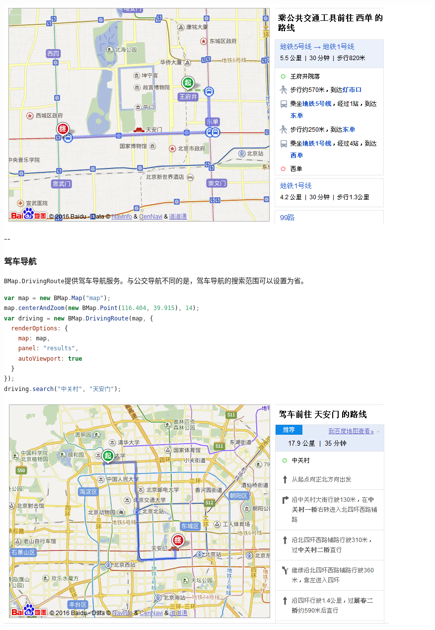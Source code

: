 <p><img src="img/webmap13.png" width="772" ></p>

--
### 驾车导航
`BMap.DrivingRoute`提供驾车导航服务。与公交导航不同的是，驾车导航的搜索范围可以设置为省。
```js
var map = new BMap.Map("map");    
map.centerAndZoom(new BMap.Point(116.404, 39.915), 14);
var driving = new BMap.DrivingRoute(map, {
  renderOptions: {
    map: map,
    panel: "results",
    autoViewport: true
  }
});
driving.search("中关村", "天安门");
```
<p><img src="img/webmap14.png" width="775" ></p>